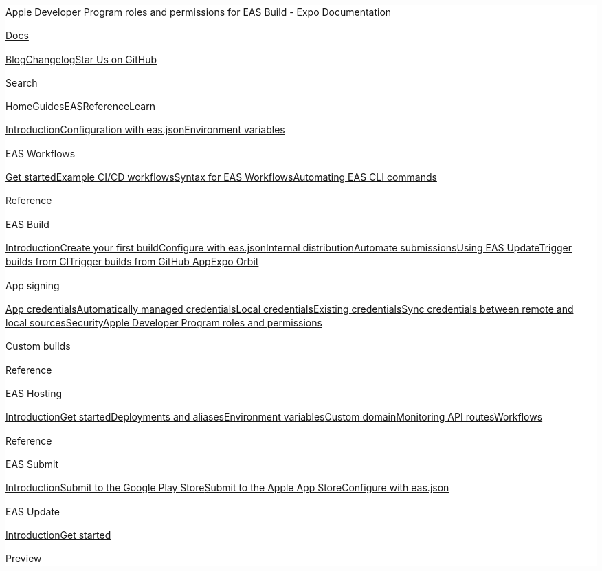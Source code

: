 Apple Developer Program roles and permissions for EAS Build - Expo Documentation

[Docs](/)

[Blog](https://expo.dev/blog)[Changelog](https://expo.dev/changelog)[Star Us on GitHub](https://github.com/expo/expo)

Search

[Home](/)[Guides](/guides/overview)[EAS](/eas)[Reference](/versions/latest)[Learn](/tutorial/overview)

[Introduction](/eas)[Configuration with eas.json](/eas/json)[Environment variables](/eas/environment-variables)

EAS Workflows

[Get started](/eas/workflows/get-started)[Example CI/CD workflows](/eas/workflows/examples)[Syntax for EAS Workflows](/eas/workflows/syntax)[Automating EAS CLI commands](/eas/workflows/automating-eas-cli)

Reference

EAS Build

[Introduction](/build/introduction)[Create your first build](/build/setup)[Configure with eas.json](/build/eas-json)[Internal distribution](/build/internal-distribution)[Automate submissions](/build/automate-submissions)[Using EAS Update](/build/updates)[Trigger builds from CI](/build/building-on-ci)[Trigger builds from GitHub App](/build/building-from-github)[Expo Orbit](/build/orbit)

App signing

[App credentials](/app-signing/app-credentials)[Automatically managed credentials](/app-signing/managed-credentials)[Local credentials](/app-signing/local-credentials)[Existing credentials](/app-signing/existing-credentials)[Sync credentials between remote and local sources](/app-signing/syncing-credentials)[Security](/app-signing/security)[Apple Developer Program roles and permissions](/app-signing/apple-developer-program-roles-and-permissions)

Custom builds

Reference

EAS Hosting

[Introduction](/eas/hosting/introduction)[Get started](/eas/hosting/get-started)[Deployments and aliases](/eas/hosting/deployments-and-aliases)[Environment variables](/eas/hosting/environment-variables)[Custom domain](/eas/hosting/custom-domain)[Monitoring API routes](/eas/hosting/api-routes)[Workflows](/eas/hosting/workflows)

Reference

EAS Submit

[Introduction](/submit/introduction)[Submit to the Google Play Store](/submit/android)[Submit to the Apple App Store](/submit/ios)[Configure with eas.json](/submit/eas-json)

EAS Update

[Introduction](/eas-update/introduction)[Get started](/eas-update/getting-started)

Preview
